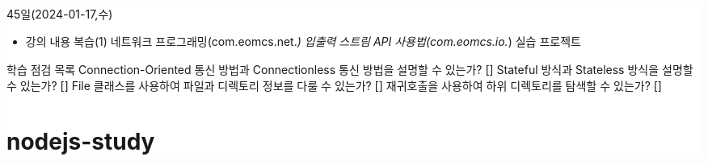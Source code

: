 
45일(2024-01-17,수)

- 강의 내용
복습(1)
네트워크 프로그래밍(com.eomcs.net.*)
입출력 스트림 API 사용법(com.eomcs.io.*)
실습 프로젝트

학습 점검 목록
Connection-Oriented 통신 방법과 Connectionless 통신 방법을 설명할 수 있는가? []
Stateful 방식과 Stateless 방식을 설명할 수 있는가? []
File 클래스를 사용하여 파일과 디렉토리 정보를 다룰 수 있는가? []
재귀호출을 사용하여 하위 디렉토리를 탐색할 수 있는가? []
# nodejs-study
